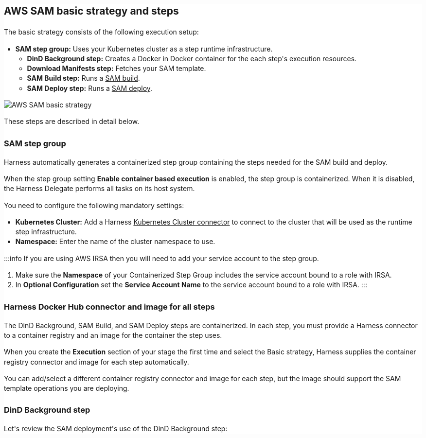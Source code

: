 ## AWS SAM basic strategy and steps

The basic strategy consists of the following execution setup:

- **SAM step group:** Uses your Kubernetes cluster as a step runtime infrastructure.
  - **DinD Background step:** Creates a Docker in Docker container for the each step's execution resources.
  - **Download Manifests step:** Fetches your SAM template.
  - **SAM Build step:** Runs a [SAM build](https://docs.aws.amazon.com/serverless-application-model/latest/developerguide/sam-cli-command-reference-sam-build.html).
  - **SAM Deploy step:** Runs a [SAM deploy](https://docs.aws.amazon.com/serverless-application-model/latest/developerguide/sam-cli-command-reference-sam-deploy.html).

![AWS SAM basic strategy](static/16e15bb95e3f58e3a28b3a4c0b1c7791ad1f07453fddc859da8400cfd37d7535.png)

These steps are described in detail below.

### SAM step group

Harness automatically generates a containerized step group containing the steps needed for the SAM build and deploy.

When the step group setting **Enable container based execution** is enabled, the step group is containerized. When it is disabled, the Harness Delegate performs all tasks on its host system.

You need to configure the following mandatory settings:

- **Kubernetes Cluster:** Add a Harness [Kubernetes Cluster connector](/docs/platform/connectors/cloud-providers/ref-cloud-providers/kubernetes-cluster-connector-settings-reference/) to connect to the cluster that will be used as the runtime step infrastructure.
- **Namespace:** Enter the name of the cluster namespace to use.

:::info
   If you are using AWS IRSA then you will need to add your service account to the step group.
   1. Make sure the **Namespace** of your Containerized Step Group includes the service account bound to a role with IRSA.
   2. In **Optional Configuration** set the **Service Account Name** to the service account bound to a role with IRSA.
:::

### Harness Docker Hub connector and image for all steps

The DinD Background, SAM Build, and SAM Deploy steps are containerized. In each step, you must provide a Harness connector to a container registry and an image for the container the step uses.

When you create the **Execution** section of your stage the first time and select the Basic strategy, Harness supplies the container registry connector and image for each step automatically.

You can add/select a different container registry connector and image for each step, but the image should support the SAM template operations you are deploying.

### DinD Background step

Let's review the SAM deployment's use of the DinD Background step:
